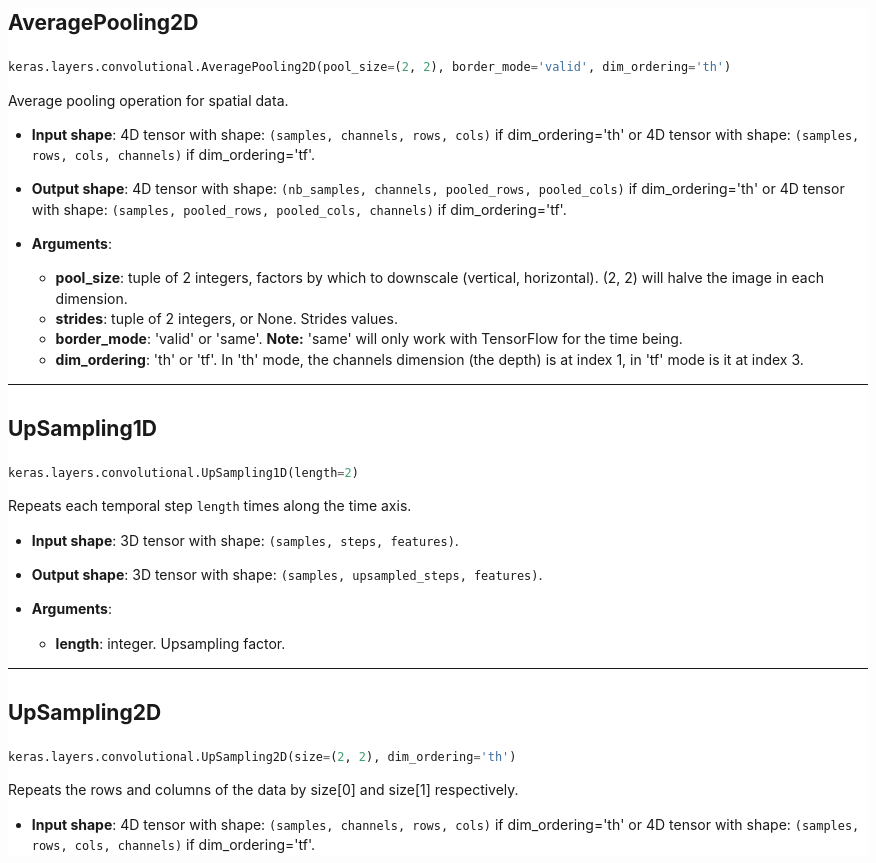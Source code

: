 
## AveragePooling2D

```python
keras.layers.convolutional.AveragePooling2D(pool_size=(2, 2), border_mode='valid', dim_ordering='th')
```

Average pooling operation for spatial data.

- __Input shape__: 4D tensor with shape: `(samples, channels, rows, cols)` if dim_ordering='th'
or 4D tensor with shape: `(samples, rows, cols, channels)` if dim_ordering='tf'.

- __Output shape__: 4D tensor with shape: `(nb_samples, channels, pooled_rows, pooled_cols)` if dim_ordering='th'
or 4D tensor with shape: `(samples, pooled_rows, pooled_cols, channels)` if dim_ordering='tf'.

- __Arguments__:

    - __pool_size__: tuple of 2 integers, factors by which to downscale (vertical, horizontal). (2, 2) will halve the image in each dimension.
    - __strides__: tuple of 2 integers, or None. Strides values.
    - __border_mode__: 'valid' or 'same'. **Note:** 'same' will only work with TensorFlow for the time being.
    - __dim_ordering__: 'th' or 'tf'. In 'th' mode, the channels dimension (the depth) is at index 1, in 'tf' mode is it at index 3.

---

## UpSampling1D

```python
keras.layers.convolutional.UpSampling1D(length=2)
```

Repeats each temporal step `length` times along the time axis.

- __Input shape__: 3D tensor with shape: `(samples, steps, features)`.

- __Output shape__: 3D tensor with shape: `(samples, upsampled_steps, features)`.

- __Arguments__:
    - __length__: integer. Upsampling factor.

---


## UpSampling2D

```python
keras.layers.convolutional.UpSampling2D(size=(2, 2), dim_ordering='th')
```

Repeats the rows and columns of the data by size[0] and size[1] respectively.

- __Input shape__: 4D tensor with shape: `(samples, channels, rows, cols)` if dim_ordering='th'
or 4D tensor with shape: `(samples, rows, cols, channels)` if dim_ordering='tf'.
